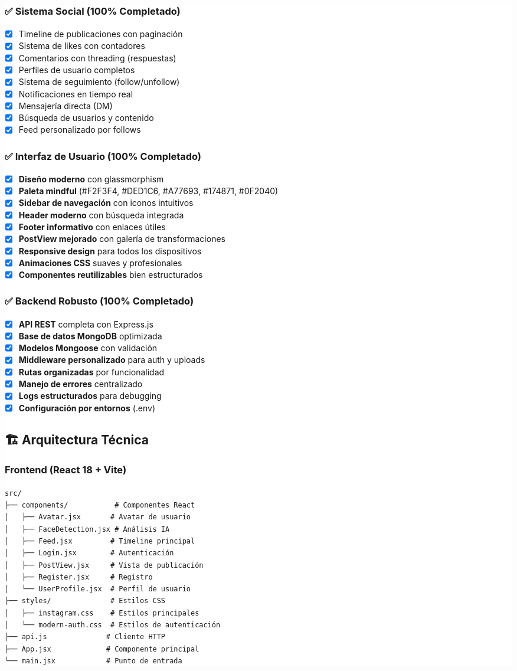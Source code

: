 ### ✅ **Sistema Social** (100% Completado)
- [x] Timeline de publicaciones con paginación
- [x] Sistema de likes con contadores
- [x] Comentarios con threading (respuestas)
- [x] Perfiles de usuario completos
- [x] Sistema de seguimiento (follow/unfollow)
- [x] Notificaciones en tiempo real
- [x] Mensajería directa (DM)
- [x] Búsqueda de usuarios y contenido
- [x] Feed personalizado por follows

### ✅ **Interfaz de Usuario** (100% Completado)
- [x] **Diseño moderno** con glassmorphism
- [x] **Paleta mindful** (#F2F3F4, #DED1C6, #A77693, #174871, #0F2040)
- [x] **Sidebar de navegación** con iconos intuitivos
- [x] **Header moderno** con búsqueda integrada
- [x] **Footer informativo** con enlaces útiles
- [x] **PostView mejorado** con galería de transformaciones
- [x] **Responsive design** para todos los dispositivos
- [x] **Animaciones CSS** suaves y profesionales
- [x] **Componentes reutilizables** bien estructurados

### ✅ **Backend Robusto** (100% Completado)
- [x] **API REST** completa con Express.js
- [x] **Base de datos MongoDB** optimizada
- [x] **Modelos Mongoose** con validación
- [x] **Middleware personalizado** para auth y uploads
- [x] **Rutas organizadas** por funcionalidad
- [x] **Manejo de errores** centralizado
- [x] **Logs estructurados** para debugging
- [x] **Configuración por entornos** (.env)

## 🏗️ **Arquitectura Técnica**

### **Frontend (React 18 + Vite)**
```
src/
├── components/           # Componentes React
│   ├── Avatar.jsx       # Avatar de usuario
│   ├── FaceDetection.jsx # Análisis IA
│   ├── Feed.jsx         # Timeline principal
│   ├── Login.jsx        # Autenticación
│   ├── PostView.jsx     # Vista de publicación
│   ├── Register.jsx     # Registro
│   └── UserProfile.jsx  # Perfil de usuario
├── styles/              # Estilos CSS
│   ├── instagram.css    # Estilos principales
│   └── modern-auth.css  # Estilos de autenticación
├── api.js              # Cliente HTTP
├── App.jsx             # Componente principal
└── main.jsx            # Punto de entrada
```
